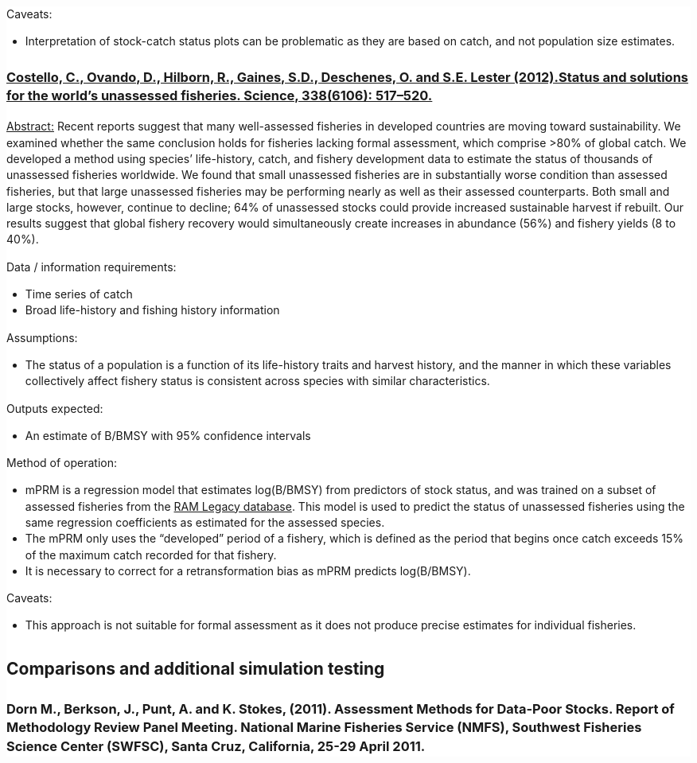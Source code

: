 Caveats:
* Interpretation of stock-catch status plots can be problematic as they are based on catch, and not population size estimates.

### [Costello, C., Ovando, D., Hilborn, R., Gaines, S.D., Deschenes, O. and S.E. Lester (2012).Status and solutions for the world’s unassessed fisheries. Science, 338(6106): 517–520.](http://science.sciencemag.org/content/338/6106/517)

[Abstract:](http://science.sciencemag.org/content/338/6106/517) Recent reports suggest that many well-assessed fisheries in developed countries are moving toward sustainability. We examined whether the same conclusion holds for fisheries lacking formal assessment, which comprise >80% of global catch. We developed a method using species’ life-history, catch, and fishery development data to estimate the status of thousands of unassessed fisheries worldwide. We found that small unassessed fisheries are in substantially worse condition than assessed fisheries, but that large unassessed fisheries may be performing nearly as well as their assessed counterparts. Both small and large stocks, however, continue to decline; 64% of unassessed stocks could provide increased sustainable harvest if rebuilt. Our results suggest that global fishery recovery would simultaneously create increases in abundance (56%) and fishery yields (8 to 40%).

Data / information requirements:
* Time series of catch
* Broad life-history and fishing history information

Assumptions:
* The status of a population is a function of its life-history traits and harvest history, and the manner in which these variables collectively affect fishery status is consistent across species with similar characteristics.

Outputs expected:
* An estimate of B/BMSY with 95% confidence intervals

Method of operation:
* mPRM is a regression model that estimates log(B/BMSY) from predictors of stock status, and  was trained on a subset of assessed fisheries from the [RAM Legacy database](http://www.ramlegacy.org/). This model is used to predict the status of unassessed fisheries using the same regression coefficients as estimated for the assessed species.
* The mPRM only uses the “developed” period of a fishery, which is defined as the period that begins once catch exceeds 15% of the maximum catch recorded for that fishery.
* It is necessary to correct for a retransformation bias as mPRM predicts log(B/BMSY).

Caveats:
* This approach is not suitable for formal assessment as it does not produce precise estimates for individual fisheries.

## Comparisons and additional simulation testing

### Dorn M., Berkson, J., Punt, A. and K. Stokes, (2011). Assessment Methods for Data-Poor Stocks. Report of Methodology Review Panel Meeting. National Marine Fisheries Service (NMFS), Southwest Fisheries Science Center (SWFSC), Santa Cruz, California, 25-29 April 2011.
